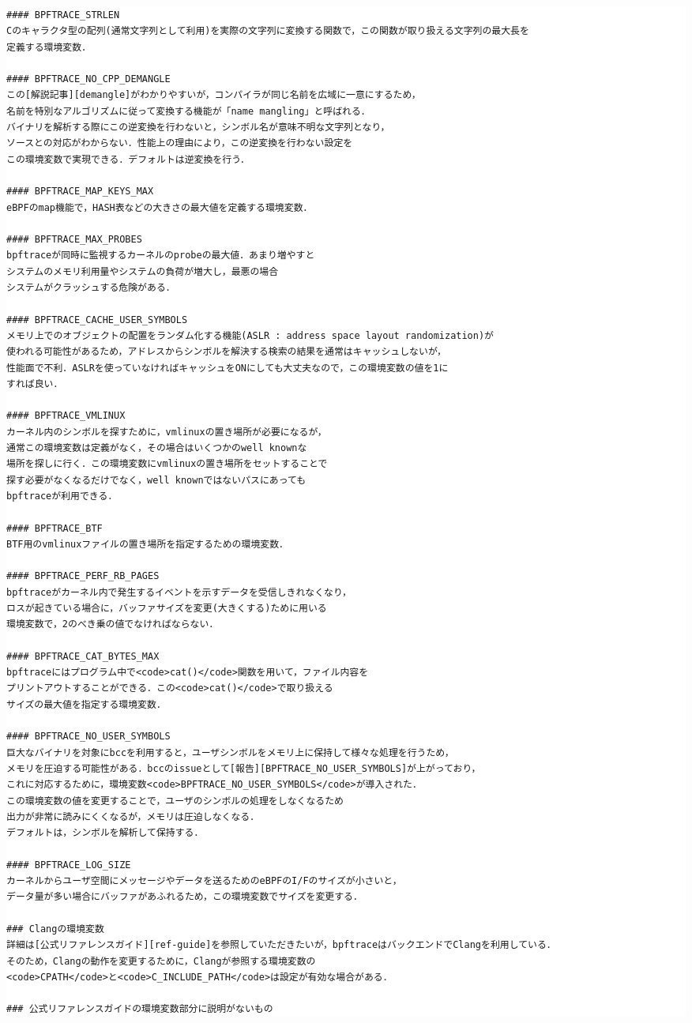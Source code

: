 ```
#### BPFTRACE_STRLEN
Cのキャラクタ型の配列(通常文字列として利用)を実際の文字列に変換する関数で，この関数が取り扱える文字列の最大長を
定義する環境変数．

#### BPFTRACE_NO_CPP_DEMANGLE
この[解説記事][demangle]がわかりやすいが，コンパイラが同じ名前を広域に一意にするため，
名前を特別なアルゴリズムに従って変換する機能が「name mangling」と呼ばれる．
バイナリを解析する際にこの逆変換を行わないと，シンボル名が意味不明な文字列となり，
ソースとの対応がわからない．性能上の理由により，この逆変換を行わない設定を
この環境変数で実現できる．デフォルトは逆変換を行う．

#### BPFTRACE_MAP_KEYS_MAX
eBPFのmap機能で，HASH表などの大きさの最大値を定義する環境変数．

#### BPFTRACE_MAX_PROBES
bpftraceが同時に監視するカーネルのprobeの最大値．あまり増やすと
システムのメモリ利用量やシステムの負荷が増大し，最悪の場合
システムがクラッシュする危険がある．

#### BPFTRACE_CACHE_USER_SYMBOLS
メモリ上でのオブジェクトの配置をランダム化する機能(ASLR : address space layout randomization)が
使われる可能性があるため，アドレスからシンボルを解決する検索の結果を通常はキャッシュしないが，
性能面で不利．ASLRを使っていなければキャッシュをONにしても大丈夫なので，この環境変数の値を1に
すれば良い．

#### BPFTRACE_VMLINUX
カーネル内のシンボルを探すために，vmlinuxの置き場所が必要になるが，
通常この環境変数は定義がなく，その場合はいくつかのwell knownな
場所を探しに行く．この環境変数にvmlinuxの置き場所をセットすることで
探す必要がなくなるだけでなく，well knownではないパスにあっても
bpftraceが利用できる．

#### BPFTRACE_BTF
BTF用のvmlinuxファイルの置き場所を指定するための環境変数．

#### BPFTRACE_PERF_RB_PAGES
bpftraceがカーネル内で発生するイベントを示すデータを受信しきれなくなり，
ロスが起きている場合に，バッファサイズを変更(大きくする)ために用いる
環境変数で，2のべき乗の値でなければならない．

#### BPFTRACE_CAT_BYTES_MAX
bpftraceにはプログラム中で<code>cat()</code>関数を用いて，ファイル内容を
プリントアウトすることができる．この<code>cat()</code>で取り扱える
サイズの最大値を指定する環境変数．

#### BPFTRACE_NO_USER_SYMBOLS
巨大なバイナリを対象にbccを利用すると，ユーザシンボルをメモリ上に保持して様々な処理を行うため，
メモリを圧迫する可能性がある．bccのissueとして[報告][BPFTRACE_NO_USER_SYMBOLS]が上がっており，
これに対応するために，環境変数<code>BPFTRACE_NO_USER_SYMBOLS</code>が導入された．
この環境変数の値を変更することで，ユーザのシンボルの処理をしなくなるため
出力が非常に読みにくくなるが，メモリは圧迫しなくなる．
デフォルトは，シンボルを解析して保持する．

#### BPFTRACE_LOG_SIZE
カーネルからユーザ空間にメッセージやデータを送るためのeBPFのI/Fのサイズが小さいと，
データ量が多い場合にバッファがあふれるため，この環境変数でサイズを変更する．

### Clangの環境変数
詳細は[公式リファレンスガイド][ref-guide]を参照していただきたいが，bpftraceはバックエンドでClangを利用している．
そのため，Clangの動作を変更するために，Clangが参照する環境変数の
<code>CPATH</code>と<code>C_INCLUDE_PATH</code>は設定が有効な場合がある．

### 公式リファレンスガイドの環境変数部分に説明がないもの
```

[ref-guide]: <https://github.com/iovisor/bpftrace/blob/master/docs/reference_guide.md >  "公式リファレンスガイド"
[HelloWorld]: <HelloWorld> "HelloWorld"
[printhelp]: <printhelp> "printhelp"
[include_example.bt]: <include_example.bt> "include_example.bt"
[BPFTRACE_NO_USER_SYMBOLS]: <https://github.com/iovisor/bcc/issues/2421> "bcc_symcache_resolve uses too much memory #2421"
[demangle]: <http://0xcc.net/blog/archives/000095.html> "C++ demangle紹介"